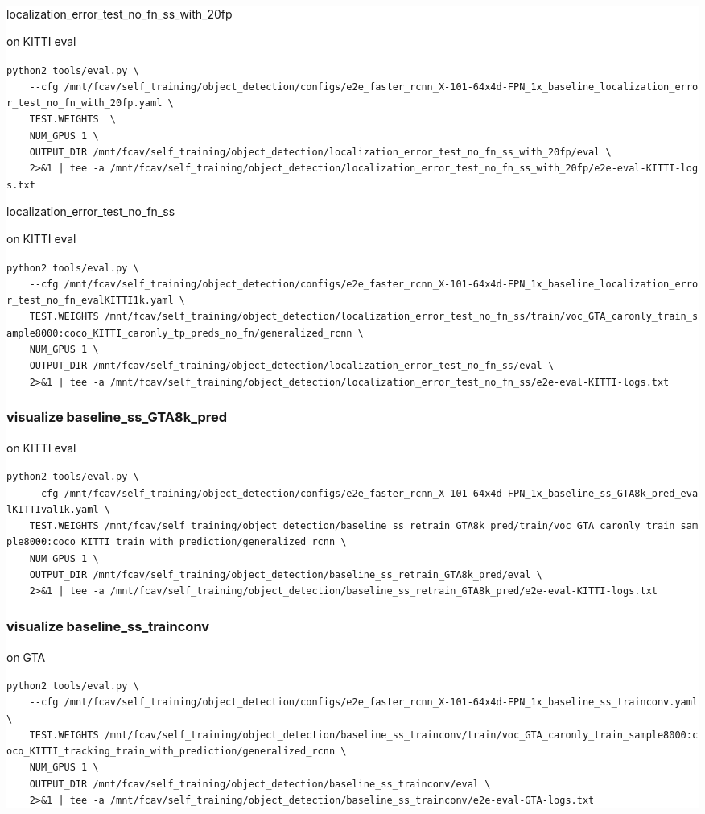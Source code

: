 localization_error_test_no_fn_ss_with_20fp

on KITTI eval

```
python2 tools/eval.py \
	--cfg /mnt/fcav/self_training/object_detection/configs/e2e_faster_rcnn_X-101-64x4d-FPN_1x_baseline_localization_error_test_no_fn_with_20fp.yaml \
	TEST.WEIGHTS  \
	NUM_GPUS 1 \
	OUTPUT_DIR /mnt/fcav/self_training/object_detection/localization_error_test_no_fn_ss_with_20fp/eval \
	2>&1 | tee -a /mnt/fcav/self_training/object_detection/localization_error_test_no_fn_ss_with_20fp/e2e-eval-KITTI-logs.txt
```

localization_error_test_no_fn_ss

on KITTI eval

```
python2 tools/eval.py \
	--cfg /mnt/fcav/self_training/object_detection/configs/e2e_faster_rcnn_X-101-64x4d-FPN_1x_baseline_localization_error_test_no_fn_evalKITTI1k.yaml \
	TEST.WEIGHTS /mnt/fcav/self_training/object_detection/localization_error_test_no_fn_ss/train/voc_GTA_caronly_train_sample8000:coco_KITTI_caronly_tp_preds_no_fn/generalized_rcnn \
	NUM_GPUS 1 \
	OUTPUT_DIR /mnt/fcav/self_training/object_detection/localization_error_test_no_fn_ss/eval \
	2>&1 | tee -a /mnt/fcav/self_training/object_detection/localization_error_test_no_fn_ss/e2e-eval-KITTI-logs.txt
```

### visualize baseline_ss_GTA8k_pred

on KITTI eval

```
python2 tools/eval.py \
	--cfg /mnt/fcav/self_training/object_detection/configs/e2e_faster_rcnn_X-101-64x4d-FPN_1x_baseline_ss_GTA8k_pred_evalKITTIval1k.yaml \
	TEST.WEIGHTS /mnt/fcav/self_training/object_detection/baseline_ss_retrain_GTA8k_pred/train/voc_GTA_caronly_train_sample8000:coco_KITTI_train_with_prediction/generalized_rcnn \
	NUM_GPUS 1 \
	OUTPUT_DIR /mnt/fcav/self_training/object_detection/baseline_ss_retrain_GTA8k_pred/eval \
	2>&1 | tee -a /mnt/fcav/self_training/object_detection/baseline_ss_retrain_GTA8k_pred/e2e-eval-KITTI-logs.txt
```
### visualize baseline_ss_trainconv

on GTA

```
python2 tools/eval.py \
	--cfg /mnt/fcav/self_training/object_detection/configs/e2e_faster_rcnn_X-101-64x4d-FPN_1x_baseline_ss_trainconv.yaml \
	TEST.WEIGHTS /mnt/fcav/self_training/object_detection/baseline_ss_trainconv/train/voc_GTA_caronly_train_sample8000:coco_KITTI_tracking_train_with_prediction/generalized_rcnn \
	NUM_GPUS 1 \
	OUTPUT_DIR /mnt/fcav/self_training/object_detection/baseline_ss_trainconv/eval \
	2>&1 | tee -a /mnt/fcav/self_training/object_detection/baseline_ss_trainconv/e2e-eval-GTA-logs.txt
```
